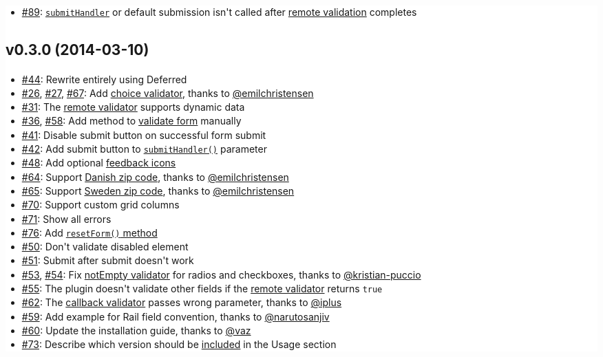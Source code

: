 * [#89](https://github.com/formvalidation/formvalidation/issues/89): [```submitHandler```](http://formvalidation.io/settings/#submit-handler) or default submission isn't called after [remote validation](http://formvalidation.io/validators/remote/) completes

## v0.3.0 (2014-03-10)

* [#44](https://github.com/formvalidation/formvalidation/issues/44): Rewrite entirely using Deferred
* [#26](https://github.com/formvalidation/formvalidation/issues/26), [#27](https://github.com/formvalidation/formvalidation/issues/27), [#67](https://github.com/formvalidation/formvalidation/pull/67): Add [choice validator](http://formvalidation.io/validators/choice/), thanks to [@emilchristensen](https://github.com/emilchristensen)
* [#31](https://github.com/formvalidation/formvalidation/issues/31): The [remote validator](http://formvalidation.io/validators/remote/) supports dynamic data
* [#36](https://github.com/formvalidation/formvalidation/issues/36), [#58](https://github.com/formvalidation/formvalidation/issues/58): Add method to [validate form](http://formvalidation.io/api/#validate) manually
* [#41](https://github.com/formvalidation/formvalidation/issues/41): Disable submit button on successful form submit
* [#42](https://github.com/formvalidation/formvalidation/issues/42): Add submit button to [```submitHandler()```](http://formvalidation.io/settings/#submit-handler) parameter
* [#48](https://github.com/formvalidation/formvalidation/issues/48): Add optional [feedback icons](http://formvalidation.io/settings/#feedback-icons)
* [#64](https://github.com/formvalidation/formvalidation/pull/64): Support [Danish zip code](http://formvalidation.io/validators/zipCode/), thanks to [@emilchristensen](https://github.com/emilchristensen)
* [#65](https://github.com/formvalidation/formvalidation/pull/65): Support [Sweden zip code](http://formvalidation.io/validators/zipCode/), thanks to [@emilchristensen](https://github.com/emilchristensen)
* [#70](https://github.com/formvalidation/formvalidation/issues/70): Support custom grid columns
* [#71](https://github.com/formvalidation/formvalidation/issues/71): Show all errors
* [#76](https://github.com/formvalidation/formvalidation/issues/76): Add [```resetForm()``` method](http://formvalidation.io/api/#reset-form)
* [#50](https://github.com/formvalidation/formvalidation/issues/50): Don't validate disabled element
* [#51](https://github.com/formvalidation/formvalidation/issues/51): Submit after submit doesn't work
* [#53](https://github.com/formvalidation/formvalidation/issues/53), [#54](https://github.com/formvalidation/formvalidation/pull/54): Fix [notEmpty validator](http://formvalidation.io/validators/notEmpty/) for radios and checkboxes, thanks to [@kristian-puccio](https://github.com/kristian-puccio)
* [#55](https://github.com/formvalidation/formvalidation/issues/55): The plugin doesn't validate other fields if the [remote validator](http://formvalidation.io/validators/remote/) returns ```true```
* [#62](https://github.com/formvalidation/formvalidation/pull/62): The [callback validator](http://formvalidation.io/validators/callback/) passes wrong parameter, thanks to [@iplus](https://github.com/iplus)
* [#59](https://github.com/formvalidation/formvalidation/pull/59): Add example for Rail field convention, thanks to [@narutosanjiv](https://github.com/narutosanjiv)
* [#60](https://github.com/formvalidation/formvalidation/pull/60): Update the installation guide, thanks to [@vaz](https://github.com/vaz)
* [#73](https://github.com/formvalidation/formvalidation/issues/73): Describe which version should be [included](http://formvalidation.io/getting-started/#including-library) in the Usage section
